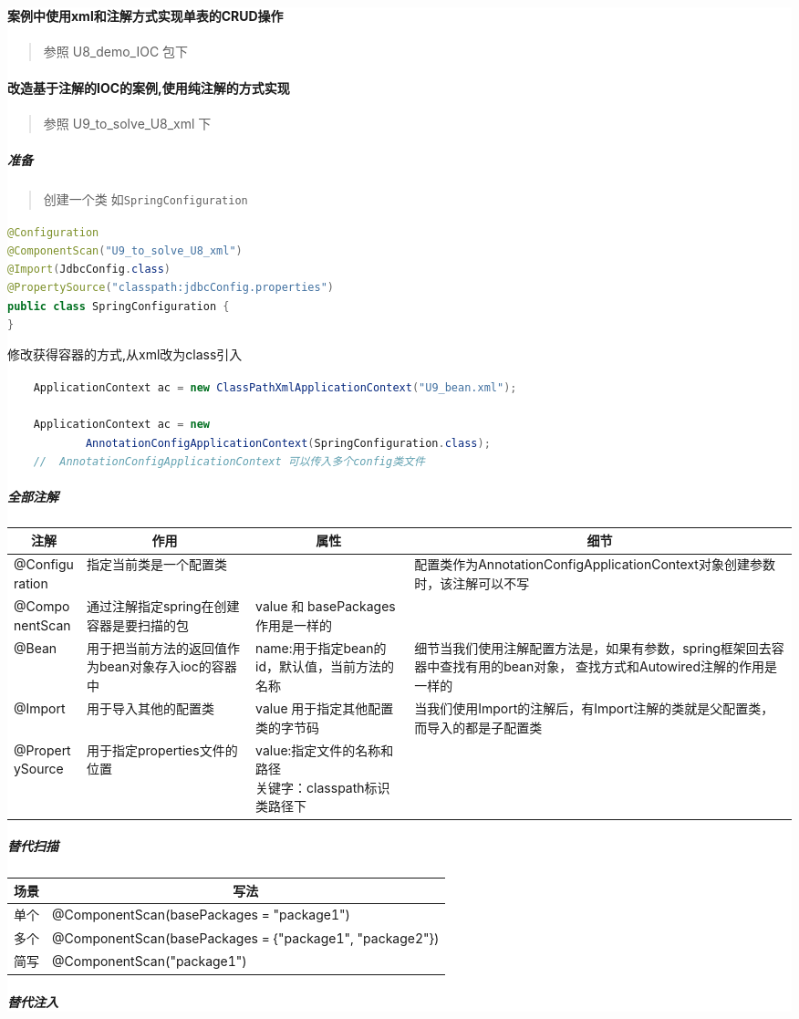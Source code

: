 #### 案例中使用xml和注解方式实现单表的CRUD操作

> 参照 U8_demo_IOC 包下 

#### 改造基于注解的IOC的案例,使用纯注解的方式实现

> 参照 U9_to_solve_U8_xml 下

##### 准备

> 创建一个类 如`SpringConfiguration`

```java
@Configuration
@ComponentScan("U9_to_solve_U8_xml")
@Import(JdbcConfig.class)
@PropertySource("classpath:jdbcConfig.properties")
public class SpringConfiguration {
}
```

修改获得容器的方式,从xml改为class引入

```java
	ApplicationContext ac = new ClassPathXmlApplicationContext("U9_bean.xml");
	
	ApplicationContext ac = new
            AnnotationConfigApplicationContext(SpringConfiguration.class);
	//	AnnotationConfigApplicationContext 可以传入多个config类文件
```

##### 全部注解

| 注解            | 作用                                              | 属性                                                         | 细节                                                         |
| --------------- | ------------------------------------------------- | ------------------------------------------------------------ | ------------------------------------------------------------ |
| @Configuration  | 指定当前类是一个配置类                            |                                                              | 配置类作为AnnotationConfigApplicationContext对象创建参数时，该注解可以不写 |
| @ComponentScan  | 通过注解指定spring在创建容器是要扫描的包          | value 和 basePackages作用是一样的                            |                                                              |
| @Bean           | 用于把当前方法的返回值作为bean对象存入ioc的容器中 | name:用于指定bean的id，默认值，当前方法的名称                | 细节当我们使用注解配置方法是，如果有参数，spring框架回去容器中查找有用的bean对象， 查找方式和Autowired注解的作用是一样的 |
| @Import         | 用于导入其他的配置类                              | value 用于指定其他配置类的字节码                             | 当我们使用Import的注解后，有Import注解的类就是父配置类，而导入的都是子配置类 |
| @PropertySource | 用于指定properties文件的位置                      | value:指定文件的名称和路径<br />关键字：classpath标识类路径下 |                                                              |

##### 替代扫描

| 场景 | 写法                                                    |
| ---- | ------------------------------------------------------- |
| 单个 | @ComponentScan(basePackages = "package1")               |
| 多个 | @ComponentScan(basePackages = {"package1", "package2"}) |
| 简写 | @ComponentScan("package1")                              |

##### 替代注入

